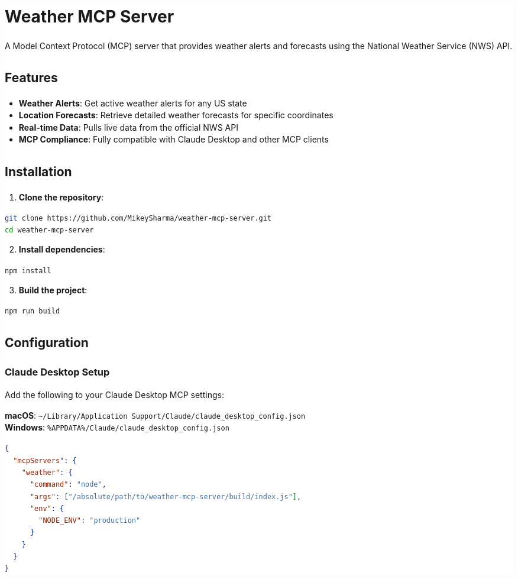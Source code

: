 # Weather MCP Server

A Model Context Protocol (MCP) server that provides weather alerts and forecasts using the National Weather Service (NWS) API.

## Features

- **Weather Alerts**: Get active weather alerts for any US state
- **Location Forecasts**: Retrieve detailed weather forecasts for specific coordinates
- **Real-time Data**: Pulls live data from the official NWS API
- **MCP Compliance**: Fully compatible with Claude Desktop and other MCP clients

## Installation

1. **Clone the repository**:
```bash
git clone https://github.com/MikeySharma/weather-mcp-server.git
cd weather-mcp-server
```

2. **Install dependencies**:
```bash
npm install
```

3. **Build the project**:
```bash
npm run build
```

## Configuration

### Claude Desktop Setup

Add the following to your Claude Desktop MCP settings:

**macOS**: `~/Library/Application Support/Claude/claude_desktop_config.json`  
**Windows**: `%APPDATA%/Claude/claude_desktop_config.json`

```json
{
  "mcpServers": {
    "weather": {
      "command": "node",
      "args": ["/absolute/path/to/weather-mcp-server/build/index.js"],
      "env": {
        "NODE_ENV": "production"
      }
    }
  }
}
```
